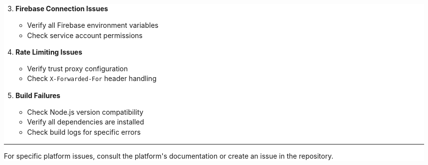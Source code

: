 3. **Firebase Connection Issues**
   - Verify all Firebase environment variables
   - Check service account permissions

4. **Rate Limiting Issues**
   - Verify trust proxy configuration
   - Check `X-Forwarded-For` header handling

5. **Build Failures**
   - Check Node.js version compatibility
   - Verify all dependencies are installed
   - Check build logs for specific errors

---

For specific platform issues, consult the platform's documentation or create an issue in the repository.

